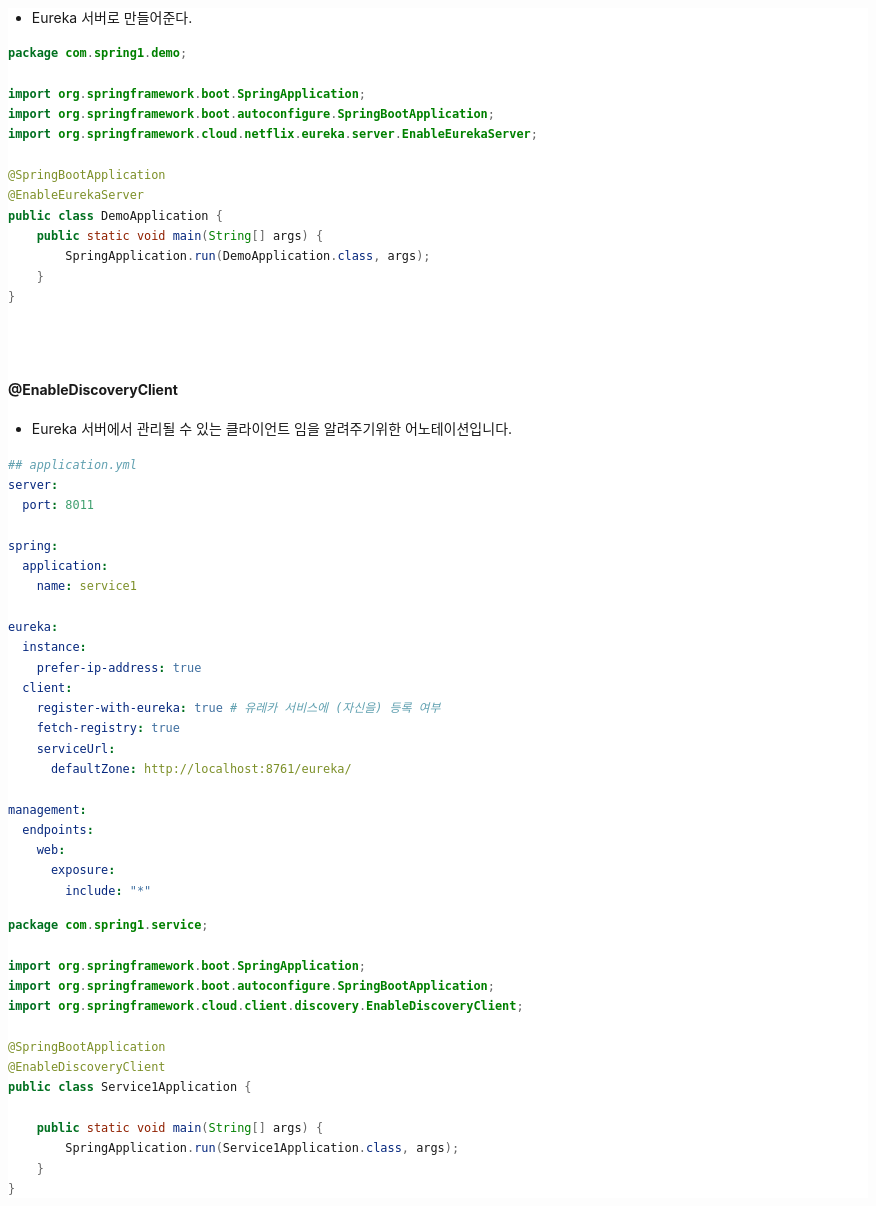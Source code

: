 ```yaml
```

- Eureka 서버로 만들어준다.

```java
package com.spring1.demo;

import org.springframework.boot.SpringApplication;
import org.springframework.boot.autoconfigure.SpringBootApplication;
import org.springframework.cloud.netflix.eureka.server.EnableEurekaServer;

@SpringBootApplication
@EnableEurekaServer
public class DemoApplication {
	public static void main(String[] args) {
		SpringApplication.run(DemoApplication.class, args);
	}
}
```

<br><br>

#### @EnableDiscoveryClient

- Eureka 서버에서 관리될 수 있는 클라이언트 임을 알려주기위한 어노테이션입니다.

```yaml
## application.yml
server:
  port: 8011

spring:
  application:
    name: service1

eureka:
  instance:
    prefer-ip-address: true
  client:
    register-with-eureka: true # 유레카 서비스에 (자신을) 등록 여부
    fetch-registry: true
    serviceUrl:
      defaultZone: http://localhost:8761/eureka/

management:
  endpoints:
    web:
      exposure:
        include: "*"
```

```java
package com.spring1.service;

import org.springframework.boot.SpringApplication;
import org.springframework.boot.autoconfigure.SpringBootApplication;
import org.springframework.cloud.client.discovery.EnableDiscoveryClient;

@SpringBootApplication
@EnableDiscoveryClient
public class Service1Application {

	public static void main(String[] args) {
		SpringApplication.run(Service1Application.class, args);
	}
}
```